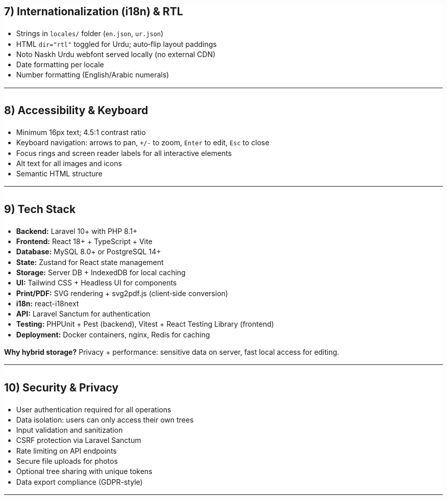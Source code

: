
## 7) Internationalization (i18n) & RTL

* Strings in `locales/` folder (`en.json`, `ur.json`)
* HTML `dir="rtl"` toggled for Urdu; auto‑flip layout paddings
* Noto Naskh Urdu webfont served locally (no external CDN)
* Date formatting per locale
* Number formatting (English/Arabic numerals)

---

## 8) Accessibility & Keyboard

* Minimum 16px text; 4.5:1 contrast ratio
* Keyboard navigation: arrows to pan, `+/-` to zoom, `Enter` to edit, `Esc` to close
* Focus rings and screen reader labels for all interactive elements
* Alt text for all images and icons
* Semantic HTML structure

---

## 9) Tech Stack

* **Backend:** Laravel 10+ with PHP 8.1+
* **Frontend:** React 18+ + TypeScript + Vite
* **Database:** MySQL 8.0+ or PostgreSQL 14+
* **State:** Zustand for React state management
* **Storage:** Server DB + IndexedDB for local caching
* **UI:** Tailwind CSS + Headless UI for components
* **Print/PDF:** SVG rendering + svg2pdf.js (client‑side conversion)
* **i18n:** react-i18next
* **API:** Laravel Sanctum for authentication
* **Testing:** PHPUnit + Pest (backend), Vitest + React Testing Library (frontend)
* **Deployment:** Docker containers, nginx, Redis for caching

**Why hybrid storage?** Privacy + performance: sensitive data on server, fast local access for editing.

---

## 10) Security & Privacy

* User authentication required for all operations
* Data isolation: users can only access their own trees
* Input validation and sanitization
* CSRF protection via Laravel Sanctum
* Rate limiting on API endpoints
* Secure file uploads for photos
* Optional tree sharing with unique tokens
* Data export compliance (GDPR-style)

---
